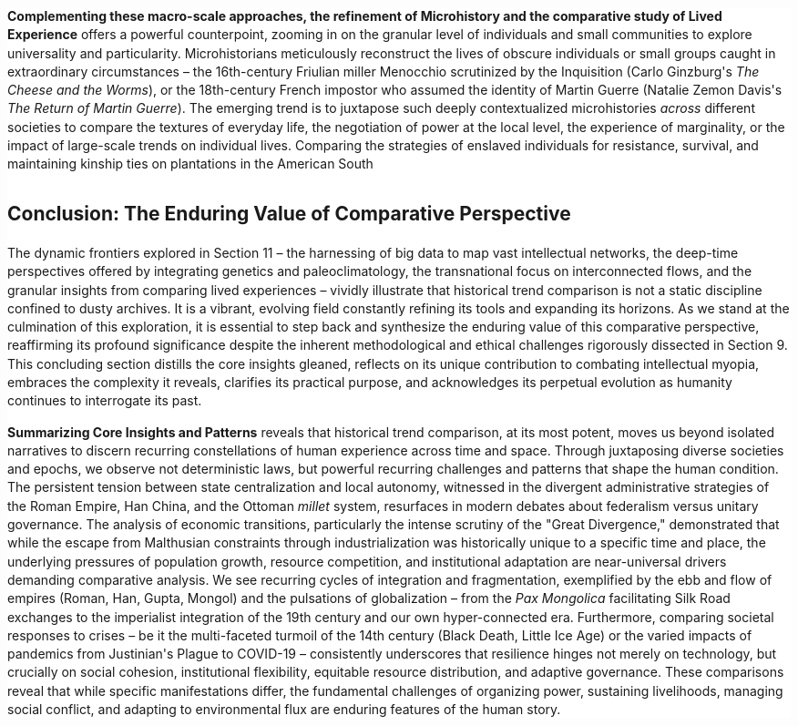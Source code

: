 **Complementing these macro-scale approaches, the refinement of Microhistory and the comparative study of Lived Experience** offers a powerful counterpoint, zooming in on the granular level of individuals and small communities to explore universality and particularity. Microhistorians meticulously reconstruct the lives of obscure individuals or small groups caught in extraordinary circumstances – the 16th-century Friulian miller Menocchio scrutinized by the Inquisition (Carlo Ginzburg's *The Cheese and the Worms*), or the 18th-century French impostor who assumed the identity of Martin Guerre (Natalie Zemon Davis's *The Return of Martin Guerre*). The emerging trend is to juxtapose such deeply contextualized microhistories *across* different societies to compare the textures of everyday life, the negotiation of power at the local level, the experience of marginality, or the impact of large-scale trends on individual lives. Comparing the strategies of enslaved individuals for resistance, survival, and maintaining kinship ties on plantations in the American South

## Conclusion: The Enduring Value of Comparative Perspective

The dynamic frontiers explored in Section 11 – the harnessing of big data to map vast intellectual networks, the deep-time perspectives offered by integrating genetics and paleoclimatology, the transnational focus on interconnected flows, and the granular insights from comparing lived experiences – vividly illustrate that historical trend comparison is not a static discipline confined to dusty archives. It is a vibrant, evolving field constantly refining its tools and expanding its horizons. As we stand at the culmination of this exploration, it is essential to step back and synthesize the enduring value of this comparative perspective, reaffirming its profound significance despite the inherent methodological and ethical challenges rigorously dissected in Section 9. This concluding section distills the core insights gleaned, reflects on its unique contribution to combating intellectual myopia, embraces the complexity it reveals, clarifies its practical purpose, and acknowledges its perpetual evolution as humanity continues to interrogate its past.

**Summarizing Core Insights and Patterns** reveals that historical trend comparison, at its most potent, moves us beyond isolated narratives to discern recurring constellations of human experience across time and space. Through juxtaposing diverse societies and epochs, we observe not deterministic laws, but powerful recurring challenges and patterns that shape the human condition. The persistent tension between state centralization and local autonomy, witnessed in the divergent administrative strategies of the Roman Empire, Han China, and the Ottoman *millet* system, resurfaces in modern debates about federalism versus unitary governance. The analysis of economic transitions, particularly the intense scrutiny of the "Great Divergence," demonstrated that while the escape from Malthusian constraints through industrialization was historically unique to a specific time and place, the underlying pressures of population growth, resource competition, and institutional adaptation are near-universal drivers demanding comparative analysis. We see recurring cycles of integration and fragmentation, exemplified by the ebb and flow of empires (Roman, Han, Gupta, Mongol) and the pulsations of globalization – from the *Pax Mongolica* facilitating Silk Road exchanges to the imperialist integration of the 19th century and our own hyper-connected era. Furthermore, comparing societal responses to crises – be it the multi-faceted turmoil of the 14th century (Black Death, Little Ice Age) or the varied impacts of pandemics from Justinian's Plague to COVID-19 – consistently underscores that resilience hinges not merely on technology, but crucially on social cohesion, institutional flexibility, equitable resource distribution, and adaptive governance. These comparisons reveal that while specific manifestations differ, the fundamental challenges of organizing power, sustaining livelihoods, managing social conflict, and adapting to environmental flux are enduring features of the human story.
